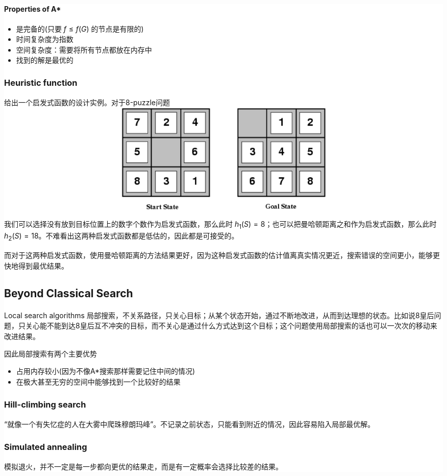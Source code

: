 #### Properties of A*
* 是完备的(只要 $f\le f(G)$ 的节点是有限的)
* 时间复杂度为指数
* 空间复杂度：需要将所有节点都放在内存中
* 找到的解是最优的

### Heuristic function
给出一个启发式函数的设计实例。对于8-puzzle问题
<img src='../../figure/人工智能笔记/1-Solving-Problems-by-Searching/8-puzzle-problem.png' width=400 style="display: block; margin-left: auto; margin-right: auto;">

我们可以选择没有放到目标位置上的数字个数作为启发式函数，那么此时 $h_1(S)=8$；也可以把曼哈顿距离之和作为启发式函数，那么此时 $h_2(S)=18$。不难看出这两种启发式函数都是低估的，因此都是可接受的。

而对于这两种启发式函数，使用曼哈顿距离的方法结果更好，因为这种启发式函数的估计值离真实情况更近，搜索错误的空间更小，能够更快地得到最优结果。

## Beyond Classical Search
Local search algorithms
局部搜索，不关系路径，只关心目标；从某个状态开始，通过不断地改进，从而到达理想的状态。比如说8皇后问题，只关心能不能到达8皇后互不冲突的目标，而不关心是通过什么方式达到这个目标；这个问题使用局部搜索的话也可以一次次的移动来改进结果。

因此局部搜索有两个主要优势
* 占用内存较小(因为不像A*搜索那样需要记住中间的情况)
* 在极大甚至无穷的空间中能够找到一个比较好的结果

### Hill-climbing search
“就像一个有失忆症的人在大雾中爬珠穆朗玛峰”。不记录之前状态，只能看到附近的情况，因此容易陷入局部最优解。

### Simulated annealing
模拟退火，并不一定是每一步都向更优的结果走，而是有一定概率会选择比较差的结果。
